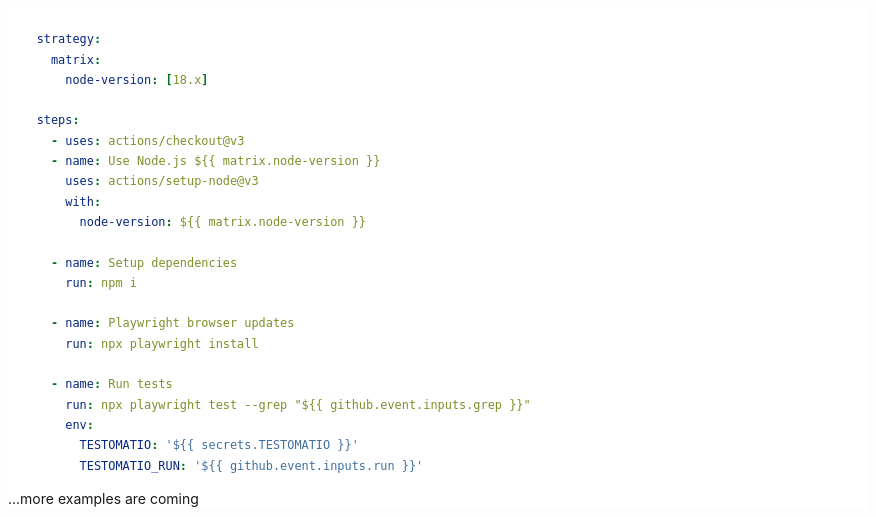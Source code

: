 ```yaml

    strategy:
      matrix:
        node-version: [18.x]

    steps:
      - uses: actions/checkout@v3
      - name: Use Node.js ${{ matrix.node-version }}
        uses: actions/setup-node@v3
        with:
          node-version: ${{ matrix.node-version }}

      - name: Setup dependencies
        run: npm i

      - name: Playwright browser updates
        run: npx playwright install

      - name: Run tests
        run: npx playwright test --grep "${{ github.event.inputs.grep }}"
        env:
          TESTOMATIO: '${{ secrets.TESTOMATIO }}'
          TESTOMATIO_RUN: '${{ github.event.inputs.run }}'
```

...more examples are coming

